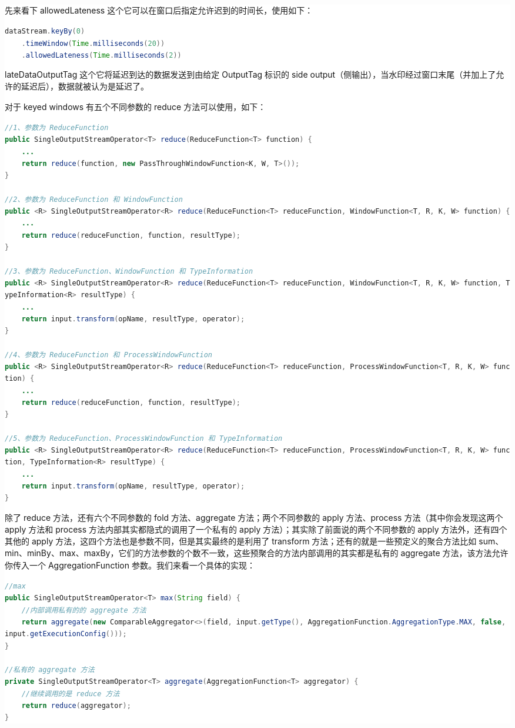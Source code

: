 先来看下 allowedLateness 这个它可以在窗口后指定允许迟到的时间长，使用如下：

```java
dataStream.keyBy(0)
	.timeWindow(Time.milliseconds(20))
	.allowedLateness(Time.milliseconds(2))
```

lateDataOutputTag 这个它将延迟到达的数据发送到由给定 OutputTag 标识的 side output（侧输出），当水印经过窗口末尾（并加上了允许的延迟后），数据就被认为是延迟了。

对于 keyed windows 有五个不同参数的 reduce 方法可以使用，如下：

```java
//1、参数为 ReduceFunction
public SingleOutputStreamOperator<T> reduce(ReduceFunction<T> function) {
	...
	return reduce(function, new PassThroughWindowFunction<K, W, T>());
}

//2、参数为 ReduceFunction 和 WindowFunction
public <R> SingleOutputStreamOperator<R> reduce(ReduceFunction<T> reduceFunction, WindowFunction<T, R, K, W> function) {
	...
	return reduce(reduceFunction, function, resultType);
}

//3、参数为 ReduceFunction、WindowFunction 和 TypeInformation
public <R> SingleOutputStreamOperator<R> reduce(ReduceFunction<T> reduceFunction, WindowFunction<T, R, K, W> function, TypeInformation<R> resultType) {
	...
	return input.transform(opName, resultType, operator);
}

//4、参数为 ReduceFunction 和 ProcessWindowFunction
public <R> SingleOutputStreamOperator<R> reduce(ReduceFunction<T> reduceFunction, ProcessWindowFunction<T, R, K, W> function) {
	...
	return reduce(reduceFunction, function, resultType);
}

//5、参数为 ReduceFunction、ProcessWindowFunction 和 TypeInformation
public <R> SingleOutputStreamOperator<R> reduce(ReduceFunction<T> reduceFunction, ProcessWindowFunction<T, R, K, W> function, TypeInformation<R> resultType) {
	...	
	return input.transform(opName, resultType, operator);
}
```

除了 reduce 方法，还有六个不同参数的 fold 方法、aggregate 方法；两个不同参数的 apply 方法、process 方法（其中你会发现这两个 apply 方法和 process 方法内部其实都隐式的调用了一个私有的 apply 方法）；其实除了前面说的两个不同参数的 apply 方法外，还有四个其他的 apply 方法，这四个方法也是参数不同，但是其实最终的是利用了 transform 方法；还有的就是一些预定义的聚合方法比如 sum、min、minBy、max、maxBy，它们的方法参数的个数不一致，这些预聚合的方法内部调用的其实都是私有的 aggregate 方法，该方法允许你传入一个 AggregationFunction 参数。我们来看一个具体的实现：

```java
//max
public SingleOutputStreamOperator<T> max(String field) {
	//内部调用私有的的 aggregate 方法
	return aggregate(new ComparableAggregator<>(field, input.getType(), AggregationFunction.AggregationType.MAX, false, input.getExecutionConfig()));
}

//私有的 aggregate 方法
private SingleOutputStreamOperator<T> aggregate(AggregationFunction<T> aggregator) {
	//继续调用的是 reduce 方法
	return reduce(aggregator);
}
```